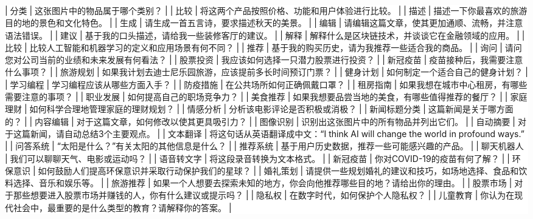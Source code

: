 | 分类 | 这张图片中的物品属于哪个类别？ |
| 比较 | 将这两个产品按照价格、功能和用户体验进行比较。 |
| 描述 | 描述一下你最喜欢的旅游目的地的景色和文化特色。 |
| 生成 | 请生成一首五言诗，要求描述秋天的美景。 |
| 编辑 | 请编辑这篇文章，使其更加通顺、流畅，并注意语法错误。 |
| 建议 | 基于我的口头描述，请给我一些装修客厅的建议。 |
| 解释 | 解释什么是区块链技术，并谈谈它在金融领域的应用。 |
| 比较 | 比较人工智能和机器学习的定义和应用场景有何不同？ |
| 推荐 | 基于我的购买历史，请为我推荐一些适合我的商品。 |
| 询问 | 请问您对公司当前的业绩和未来发展有何看法？ |
| 股票投资                          | 我应该如何选择一只潜力股票进行投资？                                                                                                                                                                                                                                  |
| 新冠疫苗                          | 疫苗接种后，我需要注意什么事项？                                                                                                                                                                                                                                     |
| 旅游规划                          | 如果我计划去迪士尼乐园旅游，应该提前多长时间预订门票？                                                                                                                                                                                                               |
| 健身计划                          | 如何制定一个适合自己的健身计划？                                                                                                                                                                                                                                      |
| 学习编程                          | 学习编程应该从哪些方面入手？                                                                                                                                                                                                                                          |
| 防疫措施                          | 在公共场所如何正确佩戴口罩？                                                                                                                                                                                                                                          |
| 租房指南                          | 如果我想在城市中心租房，有哪些需要注意的事项？                                                                                                                                                                                                                        |
| 职业发展                          | 如何提高自己的职场竞争力？                                                                                                                                                                                                                                            |
| 美食推荐                          | 如果我想要品尝当地的美食，有哪些值得推荐的餐厅？                                                                                                                                                                                                                      |
| 家庭理财                          | 如何科学合理地管理家庭的理财规划？                                                                                                                                                                                                                                    |
| 情感分析                          | 分析该电影评论是否积极或消极？                                                                                               |
| 新闻标题分类                       | 这篇新闻是关于哪方面的？                                                                                                   |
| 内容编辑                           | 对于这篇文章，如何修改以使其更具吸引力？                                                                                    |
| 图像识别                           | 识别出这张图片中的所有物品并列出它们。                                                                                            |
| 自动摘要                           | 对于这篇新闻，请自动总结3个主要观点。                                                                                      |
| 文本翻译                           | 将这句话从英语翻译成中文：“I think AI will change the world in profound ways.”                                           |
| 问答系统                           | “太阳是什么？”有关太阳的其他信息是什么？                                                                                       |
| 推荐系统                           | 基于用户历史数据，推荐一些可能感兴趣的产品。                                                                                    |
| 聊天机器人                         | 我们可以聊聊天气、电影或运动吗？                                                                                    |
| 语音转文字                         | 将这段录音转换为文本格式。                                                                                                 |
| 新冠疫苗                           | 你对COVID-19的疫苗有何了解？                                                                                                                                               |
| 环保意识                           | 如何鼓励人们提高环保意识并采取行动保护我们的星球？                                                                                                                           |
| 婚礼策划                           | 请提供一些规划婚礼的建议和技巧，如场地选择、食品和饮料选择、音乐和娱乐等。                                                                                                           |
| 旅游推荐                           | 如果一个人想要去探索未知的地方，你会向他推荐哪些目的地？请给出你的理由。                                                                                                                   |
| 股票市场                           | 对于那些想要进入股票市场并赚钱的人，你有什么建议或提示吗？                                                                                                                                 |
| 隐私权                             | 在数字时代，如何保护个人隐私权？                                                                                                                                               |
| 儿童教育                           | 你认为在现代社会中，最重要的是什么类型的教育？请解释你的答案。                                                                                                                         |